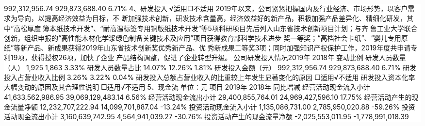 992,312,956.74
929,873,688.40
6.71%
4、研发投入
√适用□不适用
2019年以来，公司紧紧把握国内及行业经济、市场形势，以客户需求为导向，以提高经济效益为目标，不
断加强技术创新，研发技术含量高，经济效益好的新产品，积极加强产品差异化、精细化研发，其中“高松厚度
簿本纸技术开发”、“耐高温标签专用铜版纸技术开发”等5项科研项目先后列入山东省技术创新项目计划；与齐
鲁工业大学联合创新，组织申报的“高性能木材化学浆绿色制备关键技术及应用”项目获得教育部科学技术进步
奖一等奖；“高档社会卡纸”、“婴儿专用原纸”等新产品、新成果获得2019年山东省技术创新奖优秀新产品、优
秀新成果二等奖3项；同时加强知识产权保护工作，2019年度共申请专利19项，获得授权26项，加快了企业
产品结构调整，促进了企业转型升级。
公司研发投入情况2019年
2018年
变动比例
研发人员数量（人）
1,925
1,863
3.33%
研发人员数量占比
14.07%
12.26%
1.81%
研发投入金额（元）
992,312,956.74
929,873,688.40
6.71%
研发投入占营业收入比例
3.26%
3.22%
0.04%
研发投入总额占营业收入的比重较上年发生显著变化的原因
□适用√不适用
研发投入资本化率大幅变动的原因及其合理性说明
□适用√不适用
5、现金流
单位：元
项目
2019年
2018年
同比增减
经营活动现金流入小计
41,633,562,986.95
39,069,129,483.14
6.56%
经营活动现金流出小计
29,400,855,764.01
24,969,427,596.10
17.75%
经营活动产生的现金流量净额
12,232,707,222.94
14,099,701,887.04
-13.24%
投资活动现金流入小计
1,135,086,731.00
2,785,950,020.88
-59.26%
投资活动现金流出小计
3,160,639,742.95
4,564,941,039.27
-30.76%
投资活动产生的现金流量净额
-2,025,553,011.95
-1,778,991,018.39